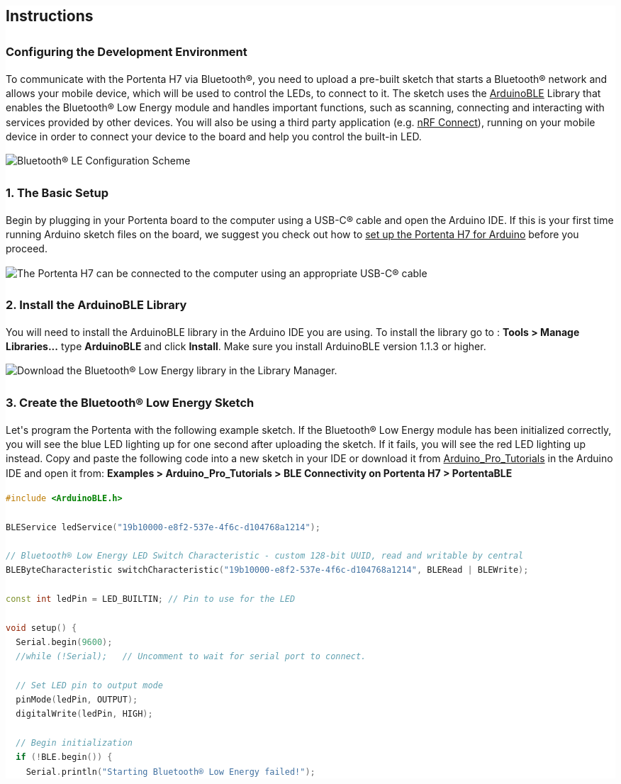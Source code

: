 ## Instructions

### Configuring the Development Environment
To communicate with the Portenta H7 via Bluetooth®, you need to upload a pre-built sketch that starts a Bluetooth® network and allows your mobile device, which will be used to control the LEDs, to connect to it. The sketch uses the [ArduinoBLE](https://www.arduino.cc/en/Reference/ArduinoBLE) Library that enables the Bluetooth® Low Energy module and handles important functions, such as scanning, connecting and interacting with services provided by other devices. You will also be using a third party application (e.g. [nRF Connect](https://www.nordicsemi.com/Software-and-tools/Development-Tools/nRF-Connect-for-mobile)), running on your mobile device in order to connect your device to the board and help you control the built-in LED.

![Bluetooth® LE Configuration Scheme](assets/por_ard_ble_configuration.svg) 

### 1. The Basic Setup

Begin by plugging in your Portenta board to the computer using a USB-C® cable and open the Arduino IDE. If this is your first time running Arduino sketch files on the board, we suggest you check out how to [set up the Portenta H7 for Arduino](setting-up-portenta) before you proceed.

![The Portenta H7 can be connected to the computer using an appropriate USB-C® cable](assets/por_ard_ble_basic_setup.svg)

### 2. Install the ArduinoBLE Library 

You will need to install the ArduinoBLE library in the Arduino IDE you are using. To install the library go to : **Tools > Manage Libraries...** type **ArduinoBLE** and click **Install**. Make sure you install ArduinoBLE version 1.1.3 or higher.

![Download the Bluetooth® Low Energy library in the Library Manager.](assets/por_ard_ble_arduino_library.png)



### 3. Create the Bluetooth® Low Energy Sketch

Let's program the Portenta with the following example sketch. If the Bluetooth® Low Energy module has been initialized correctly, you will see the blue LED lighting up for one second after uploading the sketch. If it fails, you will see the red LED lighting up instead. Copy and paste the following code into a new sketch in your IDE or download it from [Arduino_Pro_Tutorials](https://github.com/arduino-libraries/Arduino_Pro_Tutorials) in the Arduino IDE and open it from: **Examples > Arduino_Pro_Tutorials > BLE Connectivity on Portenta H7 > PortentaBLE**

```cpp
#include <ArduinoBLE.h>

BLEService ledService("19b10000-e8f2-537e-4f6c-d104768a1214");

// Bluetooth® Low Energy LED Switch Characteristic - custom 128-bit UUID, read and writable by central
BLEByteCharacteristic switchCharacteristic("19b10000-e8f2-537e-4f6c-d104768a1214", BLERead | BLEWrite);

const int ledPin = LED_BUILTIN; // Pin to use for the LED

void setup() {
  Serial.begin(9600);
  //while (!Serial);   // Uncomment to wait for serial port to connect.

  // Set LED pin to output mode
  pinMode(ledPin, OUTPUT);
  digitalWrite(ledPin, HIGH);

  // Begin initialization
  if (!BLE.begin()) {
    Serial.println("Starting Bluetooth® Low Energy failed!");
```